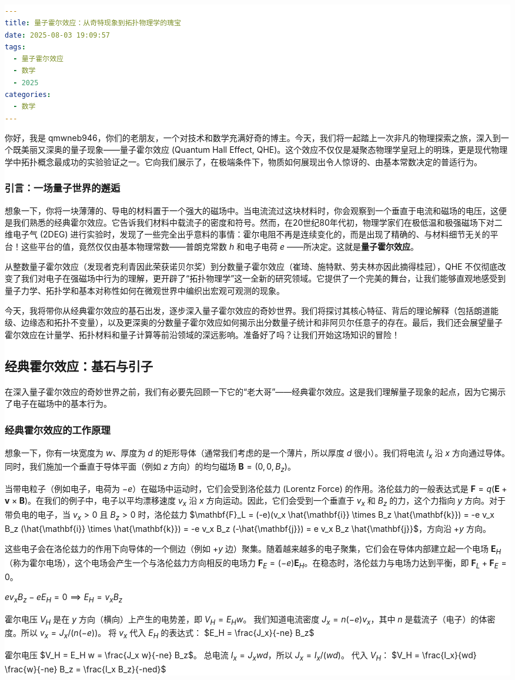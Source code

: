 ```yaml
---
title: 量子霍尔效应：从奇特现象到拓扑物理学的瑰宝
date: 2025-08-03 19:09:57
tags:
  - 量子霍尔效应
  - 数学
  - 2025
categories:
  - 数学
---
```


你好，我是 qmwneb946，你们的老朋友，一个对技术和数学充满好奇的博主。今天，我们将一起踏上一次非凡的物理探索之旅，深入到一个既美丽又深奥的量子现象——量子霍尔效应 (Quantum Hall Effect, QHE)。这个效应不仅仅是凝聚态物理学皇冠上的明珠，更是现代物理学中拓扑概念最成功的实验验证之一。它向我们展示了，在极端条件下，物质如何展现出令人惊讶的、由基本常数决定的普适行为。

### 引言：一场量子世界的邂逅

想象一下，你将一块薄薄的、导电的材料置于一个强大的磁场中。当电流流过这块材料时，你会观察到一个垂直于电流和磁场的电压，这便是我们熟悉的经典霍尔效应。它告诉我们材料中载流子的密度和符号。然而，在20世纪80年代初，物理学家们在极低温和极强磁场下对二维电子气 (2DEG) 进行实验时，发现了一些完全出乎意料的事情：霍尔电阻不再是连续变化的，而是出现了精确的、与材料细节无关的平台！这些平台的值，竟然仅仅由基本物理常数——普朗克常数 $h$ 和电子电荷 $e$ ——所决定。这就是**量子霍尔效应**。

从整数量子霍尔效应（发现者克利青因此荣获诺贝尔奖）到分数量子霍尔效应（崔琦、施特默、劳夫林亦因此摘得桂冠），QHE 不仅彻底改变了我们对电子在强磁场中行为的理解，更开辟了“拓扑物理学”这一全新的研究领域。它提供了一个完美的舞台，让我们能够直观地感受到量子力学、拓扑学和基本对称性如何在微观世界中编织出宏观可观测的现象。

今天，我将带你从经典霍尔效应的基石出发，逐步深入量子霍尔效应的奇妙世界。我们将探讨其核心特征、背后的理论解释（包括朗道能级、边缘态和拓扑不变量），以及更深奥的分数量子霍尔效应如何揭示出分数量子统计和非阿贝尔任意子的存在。最后，我们还会展望量子霍尔效应在计量学、拓扑材料和量子计算等前沿领域的深远影响。准备好了吗？让我们开始这场知识的冒险！

## 经典霍尔效应：基石与引子

在深入量子霍尔效应的奇妙世界之前，我们有必要先回顾一下它的“老大哥”——经典霍尔效应。这是我们理解量子现象的起点，因为它揭示了电子在磁场中的基本行为。

### 经典霍尔效应的工作原理

想象一下，你有一块宽度为 $w$、厚度为 $d$ 的矩形导体（通常我们考虑的是一个薄片，所以厚度 $d$ 很小）。我们将电流 $I_x$ 沿 $x$ 方向通过导体。同时，我们施加一个垂直于导体平面（例如 $z$ 方向）的均匀磁场 $\mathbf{B} = (0, 0, B_z)$。

当带电粒子（例如电子，电荷为 $-e$）在磁场中运动时，它们会受到洛伦兹力 (Lorentz Force) 的作用。洛伦兹力的一般表达式是 $\mathbf{F} = q(\mathbf{E} + \mathbf{v} \times \mathbf{B})$。在我们的例子中，电子以平均漂移速度 $v_x$ 沿 $x$ 方向运动。因此，它们会受到一个垂直于 $v_x$ 和 $B_z$ 的力，这个力指向 $y$ 方向。对于带负电的电子，当 $v_x > 0$ 且 $B_z > 0$ 时，洛伦兹力 $\mathbf{F}_L = (-e)(v_x \hat{\mathbf{i}} \times B_z \hat{\mathbf{k}}) = -e v_x B_z (\hat{\mathbf{i}} \times \hat{\mathbf{k}}) = -e v_x B_z (-\hat{\mathbf{j}}) = e v_x B_z \hat{\mathbf{j}}$，方向沿 $+y$ 方向。

这些电子会在洛伦兹力的作用下向导体的一个侧边（例如 $+y$ 边）聚集。随着越来越多的电子聚集，它们会在导体内部建立起一个电场 $\mathbf{E}_H$（称为霍尔电场），这个电场会产生一个与洛伦兹力方向相反的电场力 $\mathbf{F}_E = (-e)\mathbf{E}_H$。在稳态时，洛伦兹力与电场力达到平衡，即 $\mathbf{F}_L + \mathbf{F}_E = 0$。

$e v_x B_z - e E_H = 0 \implies E_H = v_x B_z$

霍尔电压 $V_H$ 是在 $y$ 方向（横向）上产生的电势差，即 $V_H = E_H w$。
我们知道电流密度 $J_x = n (-e) v_x$，其中 $n$ 是载流子（电子）的体密度。所以 $v_x = J_x / (n (-e))$。
将 $v_x$ 代入 $E_H$ 的表达式：
$E_H = \frac{J_x}{-ne} B_z$

霍尔电压 $V_H = E_H w = \frac{J_x w}{-ne} B_z$。
总电流 $I_x = J_x w d$，所以 $J_x = I_x / (wd)$。
代入 $V_H$：
$V_H = \frac{I_x}{wd} \frac{w}{-ne} B_z = \frac{I_x B_z}{-ned}$

